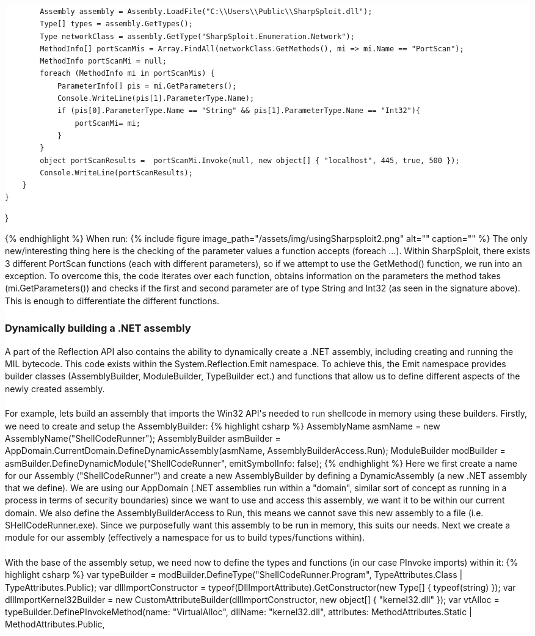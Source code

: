             Assembly assembly = Assembly.LoadFile("C:\\Users\\Public\\SharpSploit.dll");
            Type[] types = assembly.GetTypes();
            Type networkClass = assembly.GetType("SharpSploit.Enumeration.Network");
            MethodInfo[] portScanMis = Array.FindAll(networkClass.GetMethods(), mi => mi.Name == "PortScan");
            MethodInfo portScanMi = null;
            foreach (MethodInfo mi in portScanMis) {
                ParameterInfo[] pis = mi.GetParameters();
                Console.WriteLine(pis[1].ParameterType.Name);
                if (pis[0].ParameterType.Name == "String" && pis[1].ParameterType.Name == "Int32"){
                    portScanMi= mi;
                }
            }
            object portScanResults =  portScanMi.Invoke(null, new object[] { "localhost", 445, true, 500 });
            Console.WriteLine(portScanResults);
        }
    }
}

{% endhighlight %}
When run:
{% include figure image_path="/assets/img/usingSharpsploit2.png" alt="" caption="" %}
The only new/interesting thing here is the checking of the parameter values a function accepts (foreach ...). Within SharpSploit, there exists 3 different PortScan functions (each with different parameters), so if we attempt to use the GetMethod() function, we run into an exception. To overcome this, the code iterates over each function, obtains information on the parameters the method takes (mi.GetParameters()) and checks if the first and second parameter are of type String and Int32 (as seen in the signature above). This is enough to differentiate the different functions.

### Dynamically building a .NET assembly
A part of the Reflection API also contains the ability to dynamically create a .NET assembly, including creating and running the MIL bytecode. This code exists within the System.Reflection.Emit namespace. To achieve this, the Emit namespace provides builder classes (AssemblyBuilder, ModuleBuilder, TypeBuilder ect.) and functions that allow us to define different aspects of the newly created assembly.<br/><br/>
For example, lets build an assembly that imports the Win32 API's needed to run shellcode in memory using these builders. Firstly, we need to create and setup the AssemblyBuilder:
{% highlight csharp %}
AssemblyName asmName = new AssemblyName("ShellCodeRunner");
AssemblyBuilder asmBuilder = AppDomain.CurrentDomain.DefineDynamicAssembly(asmName, AssemblyBuilderAccess.Run);
ModuleBuilder modBuilder = asmBuilder.DefineDynamicModule("ShellCodeRunner", emitSymbolInfo: false);
{% endhighlight %}
Here we first create a name for our Assembly ("ShellCodeRunner") and create a new AssemblyBuilder by defining a DynamicAssembly (a new .NET assembly that we define). We are using our AppDomain (.NET assemblies run within a "domain", similar sort of concept as running in a process in terms of security boundaries) since we want to use and access this assembly, we want it to be within our current domain. We also define the AssemblyBuilderAccess to Run, this means we cannot save this new assembly to a file (i.e. SHellCodeRunner.exe). Since we purposefully want this assembly to be run in memory, this suits our needs. Next we create a module for our assembly (effectively a namespace for us to build types/functions within).<br/><br/>
With the base of the assembly setup, we need now to define the types and functions (in our case PInvoke imports) within it:
{% highlight csharp %}
var typeBuilder = modBuilder.DefineType("ShellCodeRunner.Program", TypeAttributes.Class | TypeAttributes.Public);
            var dllImportConstructor = typeof(DllImportAttribute).GetConstructor(new Type[] { typeof(string) });
            var dllImportKernel32Builder = new CustomAttributeBuilder(dllImportConstructor, new object[] { "kernel32.dll" });
            var vtAlloc = typeBuilder.DefinePInvokeMethod(name: "VirtualAlloc", dllName: "kernel32.dll", attributes: MethodAttributes.Static | MethodAttributes.Public,